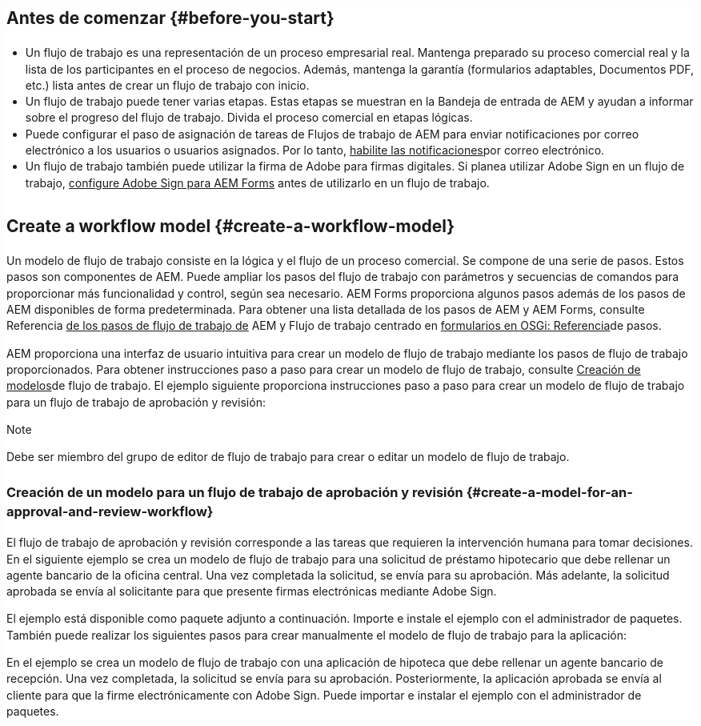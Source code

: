 ## Antes de comenzar {#before-you-start}

* Un flujo de trabajo es una representación de un proceso empresarial real. Mantenga preparado su proceso comercial real y la lista de los participantes en el proceso de negocios. Además, mantenga la garantía (formularios adaptables, Documentos PDF, etc.) lista antes de crear un flujo de trabajo con inicio.
* Un flujo de trabajo puede tener varias etapas. Estas etapas se muestran en la Bandeja de entrada de AEM y ayudan a informar sobre el progreso del flujo de trabajo. Divida el proceso comercial en etapas lógicas.
* Puede configurar el paso de asignación de tareas de Flujos de trabajo de AEM para enviar notificaciones por correo electrónico a los usuarios o usuarios asignados. Por lo tanto, [habilite las notificaciones](#configure-email-service)por correo electrónico.
* Un flujo de trabajo también puede utilizar la firma de Adobe para firmas digitales. Si planea utilizar Adobe Sign en un flujo de trabajo, [configure Adobe Sign para AEM Forms](/help/forms/using/adobe-sign-integration-adaptive-forms.md) antes de utilizarlo en un flujo de trabajo.

## Create a workflow model {#create-a-workflow-model}

Un modelo de flujo de trabajo consiste en la lógica y el flujo de un proceso comercial. Se compone de una serie de pasos. Estos pasos son componentes de AEM. Puede ampliar los pasos del flujo de trabajo con parámetros y secuencias de comandos para proporcionar más funcionalidad y control, según sea necesario. AEM Forms proporciona algunos pasos además de los pasos de AEM disponibles de forma predeterminada. Para obtener una lista detallada de los pasos de AEM y AEM Forms, consulte Referencia [de los pasos de flujo de trabajo de](/help/sites-developing/workflows-step-ref.md) AEM y Flujo de trabajo centrado en [formularios en OSGi: Referencia](/help/forms/using/aem-forms-workflow.md)de pasos.

AEM proporciona una interfaz de usuario intuitiva para crear un modelo de flujo de trabajo mediante los pasos de flujo de trabajo proporcionados. Para obtener instrucciones paso a paso para crear un modelo de flujo de trabajo, consulte [Creación de modelos](/help/sites-developing/workflows-models.md)de flujo de trabajo. El ejemplo siguiente proporciona instrucciones paso a paso para crear un modelo de flujo de trabajo para un flujo de trabajo de aprobación y revisión:

>[!NOTE]
>
>Debe ser miembro del grupo de editor de flujo de trabajo para crear o editar un modelo de flujo de trabajo.

### Creación de un modelo para un flujo de trabajo de aprobación y revisión {#create-a-model-for-an-approval-and-review-workflow}

El flujo de trabajo de aprobación y revisión corresponde a las tareas que requieren la intervención humana para tomar decisiones. En el siguiente ejemplo se crea un modelo de flujo de trabajo para una solicitud de préstamo hipotecario que debe rellenar un agente bancario de la oficina central. Una vez completada la solicitud, se envía para su aprobación. Más adelante, la solicitud aprobada se envía al solicitante para que presente firmas electrónicas mediante Adobe Sign.

El ejemplo está disponible como paquete adjunto a continuación. Importe e instale el ejemplo con el administrador de paquetes. También puede realizar los siguientes pasos para crear manualmente el modelo de flujo de trabajo para la aplicación:

En el ejemplo se crea un modelo de flujo de trabajo con una aplicación de hipoteca que debe rellenar un agente bancario de recepción. Una vez completada, la solicitud se envía para su aprobación. Posteriormente, la aplicación aprobada se envía al cliente para que la firme electrónicamente con Adobe Sign. Puede importar e instalar el ejemplo con el administrador de paquetes.
